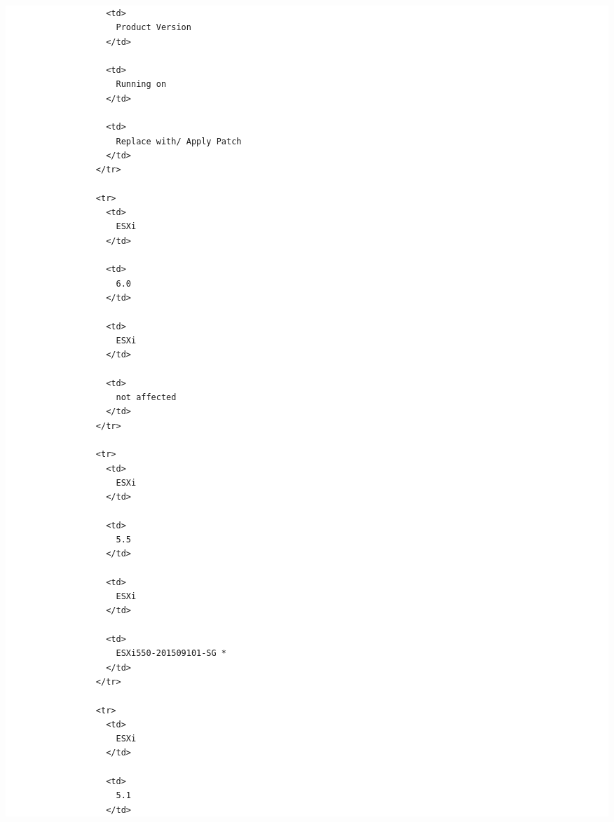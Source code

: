                         <td>
                          Product Version
                        </td>
                        
                        <td>
                          Running on
                        </td>
                        
                        <td>
                          Replace with/ Apply Patch
                        </td>
                      </tr>
                      
                      <tr>
                        <td>
                          ESXi
                        </td>
                        
                        <td>
                          6.0
                        </td>
                        
                        <td>
                          ESXi
                        </td>
                        
                        <td>
                          not affected
                        </td>
                      </tr>
                      
                      <tr>
                        <td>
                          ESXi
                        </td>
                        
                        <td>
                          5.5
                        </td>
                        
                        <td>
                          ESXi
                        </td>
                        
                        <td>
                          ESXi550-201509101-SG *
                        </td>
                      </tr>
                      
                      <tr>
                        <td>
                          ESXi
                        </td>
                        
                        <td>
                          5.1
                        </td>
                        